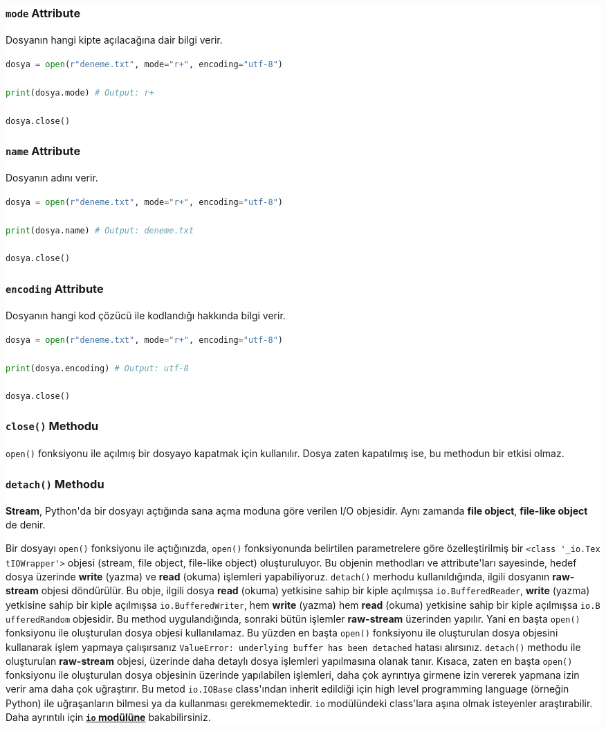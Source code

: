 ### `mode` Attribute
Dosyanın hangi kipte açılacağına dair bilgi verir.
```py
dosya = open(r"deneme.txt", mode="r+", encoding="utf-8")

print(dosya.mode) # Output: r+

dosya.close()
```

### `name` Attribute
Dosyanın adını verir.
```py
dosya = open(r"deneme.txt", mode="r+", encoding="utf-8")

print(dosya.name) # Output: deneme.txt

dosya.close()
```

### `encoding` Attribute
Dosyanın hangi kod çözücü ile kodlandığı hakkında bilgi verir.
```py
dosya = open(r"deneme.txt", mode="r+", encoding="utf-8")

print(dosya.encoding) # Output: utf-8

dosya.close()
```

### `close()` Methodu
`open()` fonksiyonu ile açılmış bir dosyayo kapatmak için kullanılır. Dosya zaten kapatılmış ise, bu methodun bir etkisi olmaz.

### `detach()` Methodu
**Stream**, Python'da bir dosyayı açtığında sana açma moduna göre verilen I/O objesidir. Aynı zamanda **file object**, **file-like object** de denir.

Bir dosyayı `open()` fonksiyonu ile açtığınızda, `open()` fonksiyonunda belirtilen parametrelere göre özelleştirilmiş bir `<class '_io.TextIOWrapper'>` objesi (stream, file object, file-like object) oluşturuluyor. Bu objenin methodları ve attribute'ları sayesinde, hedef dosya üzerinde **write** (yazma) ve **read** (okuma) işlemleri yapabiliyoruz. `detach()` merhodu kullanıldığında, ilgili dosyanın **raw-stream** objesi döndürülür. Bu obje, ilgili dosya **read** (okuma) yetkisine sahip bir kiple açılmışsa `io.BufferedReader`, **write** (yazma) yetkisine sahip bir kiple açılmışsa `io.BufferedWriter`, hem **write** (yazma) hem **read** (okuma) yetkisine sahip bir kiple açılmışsa `io.BufferedRandom` objesidir. Bu method uygulandığında, sonraki bütün işlemler **raw-stream** üzerinden yapılır. Yani en başta `open()` fonksiyonu ile oluşturulan dosya objesi kullanılamaz. Bu yüzden en başta `open()` fonksiyonu ile oluşturulan dosya objesini kullanarak işlem yapmaya çalışırsanız `ValueError: underlying buffer has been detached` hatası alırsınız. `detach()` methodu ile oluşturulan **raw-stream** objesi, üzerinde daha detaylı dosya işlemleri yapılmasına olanak tanır. Kısaca, zaten en başta `open()` fonksiyonu ile oluşturulan dosya objesinin üzerinde yapılabilen işlemleri, daha çok ayrıntıya girmene izin vererek yapmana izin verir ama daha çok uğraştırır. Bu metod `io.IOBase` class'ından inherit edildiği için high level programming language (örneğin Python) ile uğraşanların bilmesi ya da kullanması gerekmemektedir. `io` modülündeki class'lara aşına olmak isteyenler araştırabilir. Daha ayrıntılı için [**`io` modülüne**](https://docs.python.org/3/library/io.html) bakabilirsiniz.
